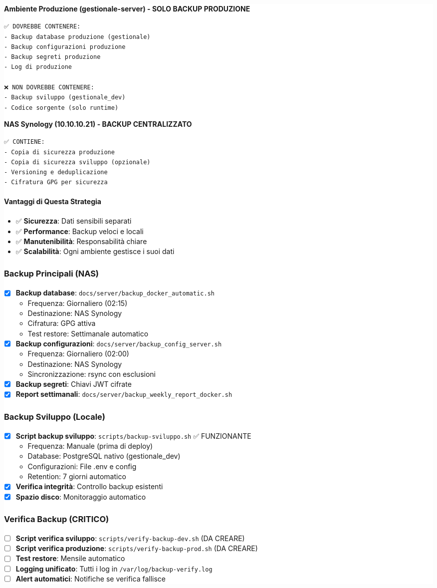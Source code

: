 **Ambiente Produzione (gestionale-server) - SOLO BACKUP PRODUZIONE**
```
✅ DOVREBBE CONTENERE:
- Backup database produzione (gestionale)
- Backup configurazioni produzione
- Backup segreti produzione
- Log di produzione

❌ NON DOVREBBE CONTENERE:
- Backup sviluppo (gestionale_dev)
- Codice sorgente (solo runtime)
```

**NAS Synology (10.10.10.21) - BACKUP CENTRALIZZATO**
```
✅ CONTIENE:
- Copia di sicurezza produzione
- Copia di sicurezza sviluppo (opzionale)
- Versioning e deduplicazione
- Cifratura GPG per sicurezza
```

#### **Vantaggi di Questa Strategia**
- ✅ **Sicurezza**: Dati sensibili separati
- ✅ **Performance**: Backup veloci e locali
- ✅ **Manutenibilità**: Responsabilità chiare
- ✅ **Scalabilità**: Ogni ambiente gestisce i suoi dati

### Backup Principali (NAS)
- [x] **Backup database**: `docs/server/backup_docker_automatic.sh`
  - Frequenza: Giornaliero (02:15)
  - Destinazione: NAS Synology
  - Cifratura: GPG attiva
  - Test restore: Settimanale automatico
- [x] **Backup configurazioni**: `docs/server/backup_config_server.sh`
  - Frequenza: Giornaliero (02:00)
  - Destinazione: NAS Synology
  - Sincronizzazione: rsync con esclusioni
- [x] **Backup segreti**: Chiavi JWT cifrate
- [x] **Report settimanali**: `docs/server/backup_weekly_report_docker.sh`

### Backup Sviluppo (Locale)
- [x] **Script backup sviluppo**: `scripts/backup-sviluppo.sh` ✅ FUNZIONANTE
  - Frequenza: Manuale (prima di deploy)
  - Database: PostgreSQL nativo (gestionale_dev)
  - Configurazioni: File .env e config
  - Retention: 7 giorni automatico
- [x] **Verifica integrità**: Controllo backup esistenti
- [x] **Spazio disco**: Monitoraggio automatico

### Verifica Backup (CRITICO)
- [ ] **Script verifica sviluppo**: `scripts/verify-backup-dev.sh` (DA CREARE)
- [ ] **Script verifica produzione**: `scripts/verify-backup-prod.sh` (DA CREARE)
- [ ] **Test restore**: Mensile automatico
- [ ] **Logging unificato**: Tutti i log in `/var/log/backup-verify.log`
- [ ] **Alert automatici**: Notifiche se verifica fallisce
